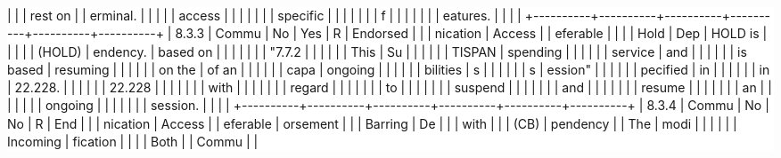 |          |          | rest on  |          | erminal. |          |
|          |          | access   |          |          |          |
|          |          | specific |          |          |          |
|          |          | f        |          |          |          |
|          |          | eatures. |          |          |          |
+----------+----------+----------+----------+----------+----------+
| 8.3.3    | Commu    | No       | Yes      | R        | Endorsed |
|          | nication | Access   |          | eferable |          |
|          | Hold     | Dep      | HOLD is  |          |          |
|          | (HOLD)   | endency. | based on |          |          |
|          |          |          | \"7.7.2  |          |          |
|          |          | This     | Su       |          |          |
|          |          | TISPAN   | spending |          |          |
|          |          | service  | and      |          |          |
|          |          | is based | resuming |          |          |
|          |          | on the   | of an    |          |          |
|          |          | capa     | ongoing  |          |          |
|          |          | bilities | s        |          |          |
|          |          | s        | ession\" |          |          |
|          |          | pecified | in       |          |          |
|          |          | in       | 22.228.  |          |          |
|          |          | 22.228   |          |          |          |
|          |          | with     |          |          |          |
|          |          | regard   |          |          |          |
|          |          | to       |          |          |          |
|          |          | suspend  |          |          |          |
|          |          | and      |          |          |          |
|          |          | resume   |          |          |          |
|          |          | an       |          |          |          |
|          |          | ongoing  |          |          |          |
|          |          | session. |          |          |          |
+----------+----------+----------+----------+----------+----------+
| 8.3.4    | Commu    | No       | No       | R        | End      |
|          | nication | Access   |          | eferable | orsement |
|          | Barring  | De       |          |          | with     |
|          | (CB)     | pendency |          | The      | modi     |
|          |          |          |          | Incoming | fication |
|          |          | Both     |          | Commu    |          |